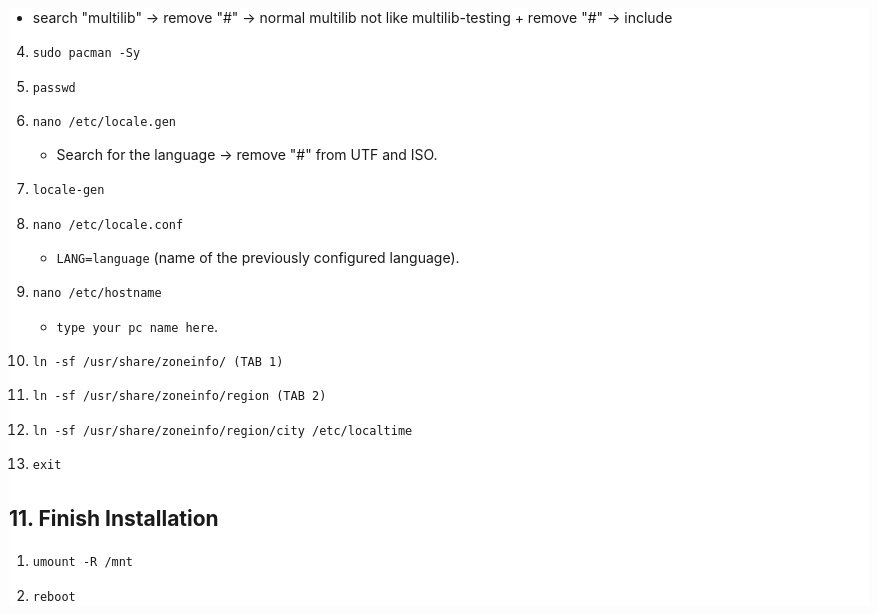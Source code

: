 - search "multilib" -> remove "#" -> normal multilib not like multilib-testing + remove "#" -> include

4. 
   ```
   sudo pacman -Sy
   ```
5. 
   ```
   passwd
   ```
6. 
   ```
   nano /etc/locale.gen
   ```
   - Search for the language -> remove "#" from UTF and ISO.

7. 
   ```
   locale-gen
   ```
8. 
   ```
   nano /etc/locale.conf
   ```
   - `LANG=language` (name of the previously configured language).

9. 
    ```
    nano /etc/hostname
    ```
    - `type your pc name here`.

10. 
    ```
    ln -sf /usr/share/zoneinfo/ (TAB 1)
    ```
11. 
    ```
    ln -sf /usr/share/zoneinfo/region (TAB 2)
    ```
12. 
    ```
    ln -sf /usr/share/zoneinfo/region/city /etc/localtime
    ```
13. 
    ```
    exit
    ```

## 11. Finish Installation 

1. 
   ```
   umount -R /mnt
   ```
2. 
   ```
   reboot
   ```
